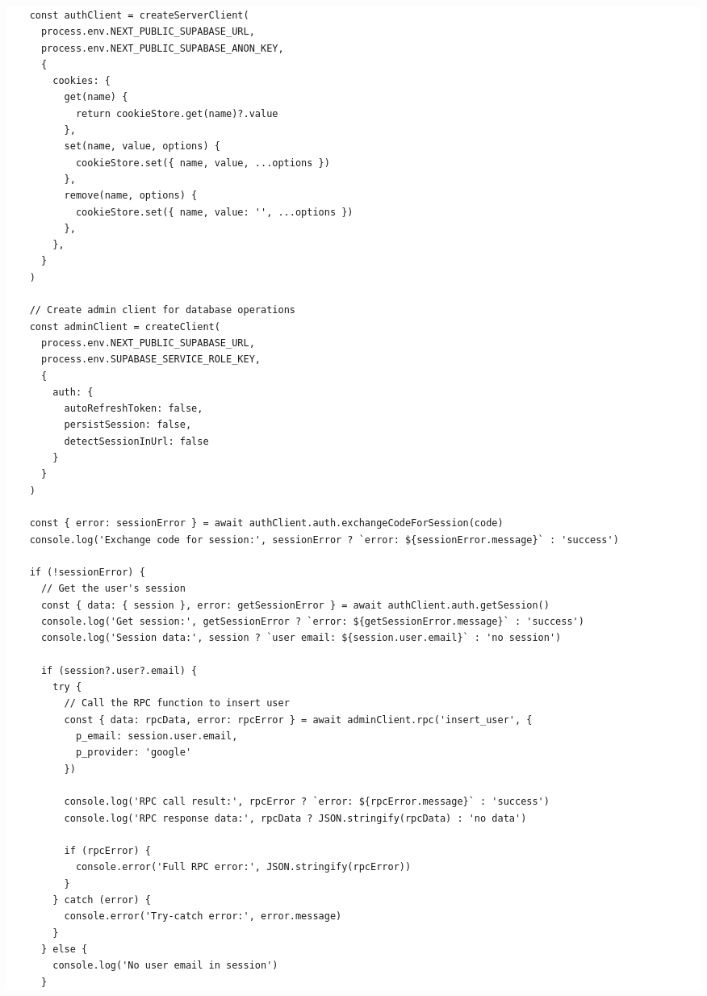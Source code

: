 ```
    const authClient = createServerClient(
      process.env.NEXT_PUBLIC_SUPABASE_URL,
      process.env.NEXT_PUBLIC_SUPABASE_ANON_KEY,
      {
        cookies: {
          get(name) {
            return cookieStore.get(name)?.value
          },
          set(name, value, options) {
            cookieStore.set({ name, value, ...options })
          },
          remove(name, options) {
            cookieStore.set({ name, value: '', ...options })
          },
        },
      }
    )

    // Create admin client for database operations
    const adminClient = createClient(
      process.env.NEXT_PUBLIC_SUPABASE_URL,
      process.env.SUPABASE_SERVICE_ROLE_KEY,
      {
        auth: {
          autoRefreshToken: false,
          persistSession: false,
          detectSessionInUrl: false
        }
      }
    )

    const { error: sessionError } = await authClient.auth.exchangeCodeForSession(code)
    console.log('Exchange code for session:', sessionError ? `error: ${sessionError.message}` : 'success')
    
    if (!sessionError) {
      // Get the user's session
      const { data: { session }, error: getSessionError } = await authClient.auth.getSession()
      console.log('Get session:', getSessionError ? `error: ${getSessionError.message}` : 'success')
      console.log('Session data:', session ? `user email: ${session.user.email}` : 'no session')
      
      if (session?.user?.email) {
        try {
          // Call the RPC function to insert user
          const { data: rpcData, error: rpcError } = await adminClient.rpc('insert_user', {
            p_email: session.user.email,
            p_provider: 'google'
          })

          console.log('RPC call result:', rpcError ? `error: ${rpcError.message}` : 'success')
          console.log('RPC response data:', rpcData ? JSON.stringify(rpcData) : 'no data')
          
          if (rpcError) {
            console.error('Full RPC error:', JSON.stringify(rpcError))
          }
        } catch (error) {
          console.error('Try-catch error:', error.message)
        }
      } else {
        console.log('No user email in session')
      }

```